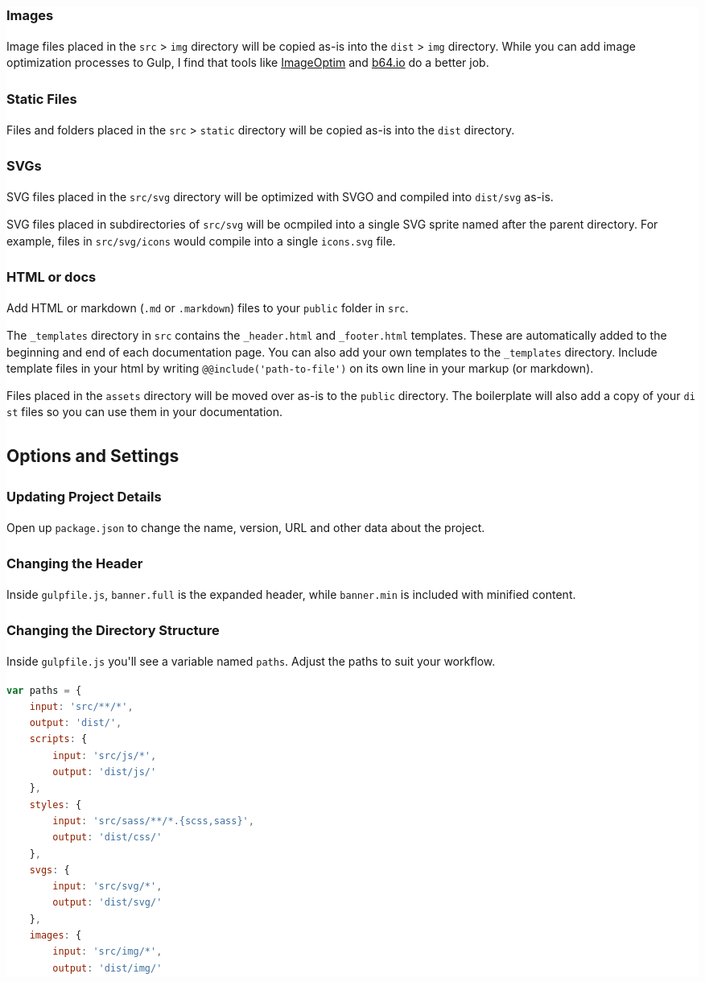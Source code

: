 ### Images

Image files placed in the `src` > `img` directory will be copied as-is into the `dist` > `img` directory. While you can add image optimization processes to Gulp, I find that tools like [ImageOptim](https://imageoptim.com/) and [b64.io](http://b64.io/) do a better job.

### Static Files

Files and folders placed in the `src` > `static` directory will be copied as-is into the `dist` directory.

### SVGs

SVG files placed in the `src/svg` directory will be optimized with SVGO and compiled into `dist/svg` as-is.

SVG files placed in subdirectories of `src/svg` will be ocmpiled into a single SVG sprite named after the parent directory. For example, files in `src/svg/icons` would compile into a single `icons.svg` file.

### HTML or docs

Add HTML or markdown (`.md` or `.markdown`) files to your `public` folder in `src`.

The `_templates` directory in `src` contains the `_header.html` and `_footer.html` templates. These are automatically added to the beginning and end of each documentation page. You can also add your own templates to the `_templates` directory. Include template files in your html by writing `@@include('path-to-file')` on its own line in your markup (or markdown).

Files placed in the `assets` directory will be moved over as-is to the `public` directory. The boilerplate will also add a copy of your `dist` files so you can use them in your documentation.



## Options and Settings

### Updating Project Details
Open up `package.json` to change the name, version, URL and other data about the project.

### Changing the Header
Inside `gulpfile.js`, `banner.full` is the expanded header, while `banner.min` is included with minified content.

### Changing the Directory Structure
Inside `gulpfile.js` you'll see a variable named `paths`. Adjust the paths to suit your workflow.

```js
var paths = {
    input: 'src/**/*',
    output: 'dist/',
    scripts: {
        input: 'src/js/*',
        output: 'dist/js/'
    },
    styles: {
        input: 'src/sass/**/*.{scss,sass}',
        output: 'dist/css/'
    },
    svgs: {
        input: 'src/svg/*',
        output: 'dist/svg/'
    },
    images: {
        input: 'src/img/*',
        output: 'dist/img/'
```